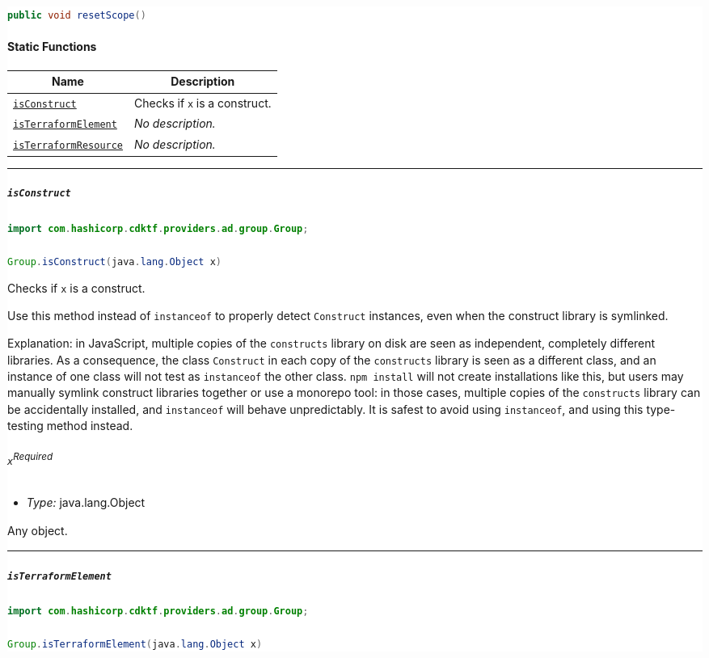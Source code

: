 ```java
public void resetScope()
```

#### Static Functions <a name="Static Functions" id="Static Functions"></a>

| **Name** | **Description** |
| --- | --- |
| <code><a href="#@cdktf/provider-ad.group.Group.isConstruct">isConstruct</a></code> | Checks if `x` is a construct. |
| <code><a href="#@cdktf/provider-ad.group.Group.isTerraformElement">isTerraformElement</a></code> | *No description.* |
| <code><a href="#@cdktf/provider-ad.group.Group.isTerraformResource">isTerraformResource</a></code> | *No description.* |

---

##### `isConstruct` <a name="isConstruct" id="@cdktf/provider-ad.group.Group.isConstruct"></a>

```java
import com.hashicorp.cdktf.providers.ad.group.Group;

Group.isConstruct(java.lang.Object x)
```

Checks if `x` is a construct.

Use this method instead of `instanceof` to properly detect `Construct`
instances, even when the construct library is symlinked.

Explanation: in JavaScript, multiple copies of the `constructs` library on
disk are seen as independent, completely different libraries. As a
consequence, the class `Construct` in each copy of the `constructs` library
is seen as a different class, and an instance of one class will not test as
`instanceof` the other class. `npm install` will not create installations
like this, but users may manually symlink construct libraries together or
use a monorepo tool: in those cases, multiple copies of the `constructs`
library can be accidentally installed, and `instanceof` will behave
unpredictably. It is safest to avoid using `instanceof`, and using
this type-testing method instead.

###### `x`<sup>Required</sup> <a name="x" id="@cdktf/provider-ad.group.Group.isConstruct.parameter.x"></a>

- *Type:* java.lang.Object

Any object.

---

##### `isTerraformElement` <a name="isTerraformElement" id="@cdktf/provider-ad.group.Group.isTerraformElement"></a>

```java
import com.hashicorp.cdktf.providers.ad.group.Group;

Group.isTerraformElement(java.lang.Object x)
```
